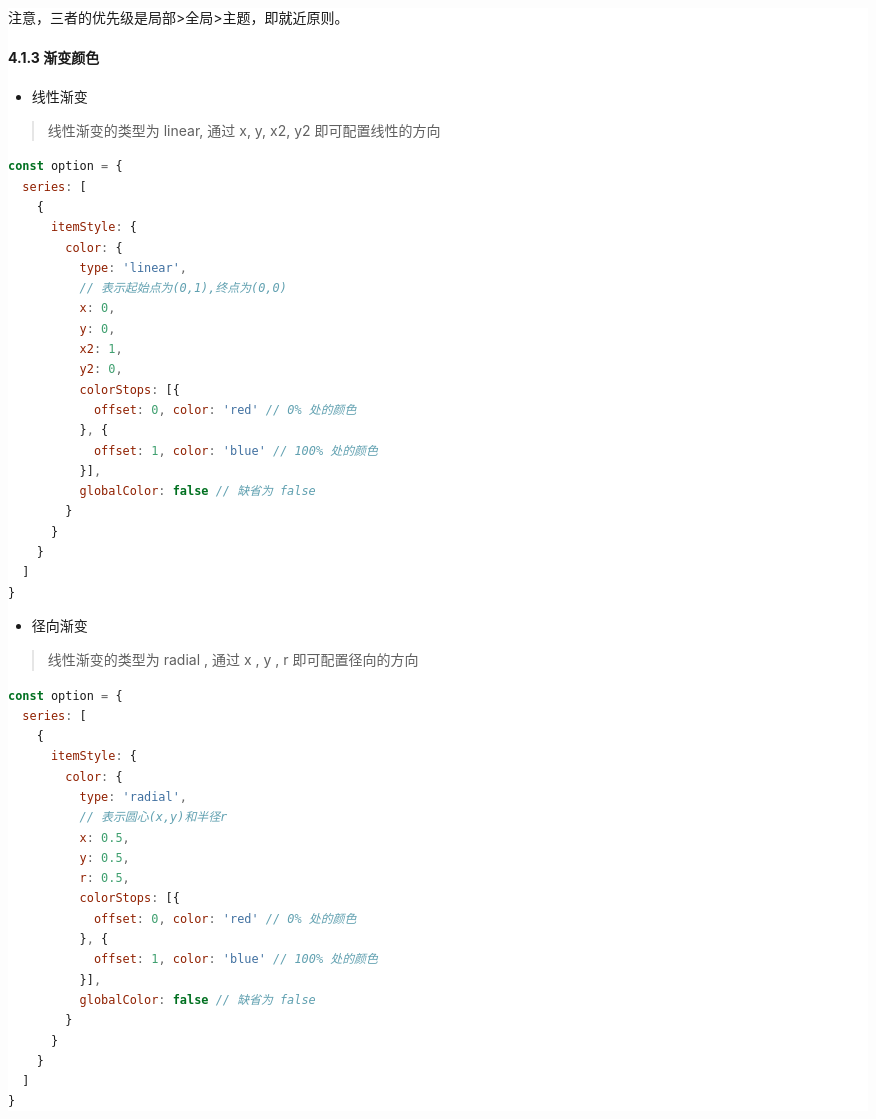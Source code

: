 注意，三者的优先级是局部>全局>主题，即就近原则。

#### 4.1.3 渐变颜色

- 线性渐变

> 线性渐变的类型为 linear, 通过 x, y, x2, y2 即可配置线性的方向

```js
const option = {
  series: [
    {
      itemStyle: {
        color: {
          type: 'linear',
          // 表示起始点为(0,1),终点为(0,0)
          x: 0,
          y: 0,
          x2: 1,
          y2: 0,
          colorStops: [{
            offset: 0, color: 'red' // 0% 处的颜色
          }, {
            offset: 1, color: 'blue' // 100% 处的颜色
          }],
          globalColor: false // 缺省为 false
        }
      }
    }
  ]
}
```

- 径向渐变

> 线性渐变的类型为 radial , 通过 x , y , r 即可配置径向的方向

```js
const option = {
  series: [
    {
      itemStyle: {
        color: {
          type: 'radial',
          // 表示圆心(x,y)和半径r
          x: 0.5,
          y: 0.5,
          r: 0.5,
          colorStops: [{
            offset: 0, color: 'red' // 0% 处的颜色
          }, {
            offset: 1, color: 'blue' // 100% 处的颜色
          }],
          globalColor: false // 缺省为 false
        }
      }
    }
  ]
}
```
